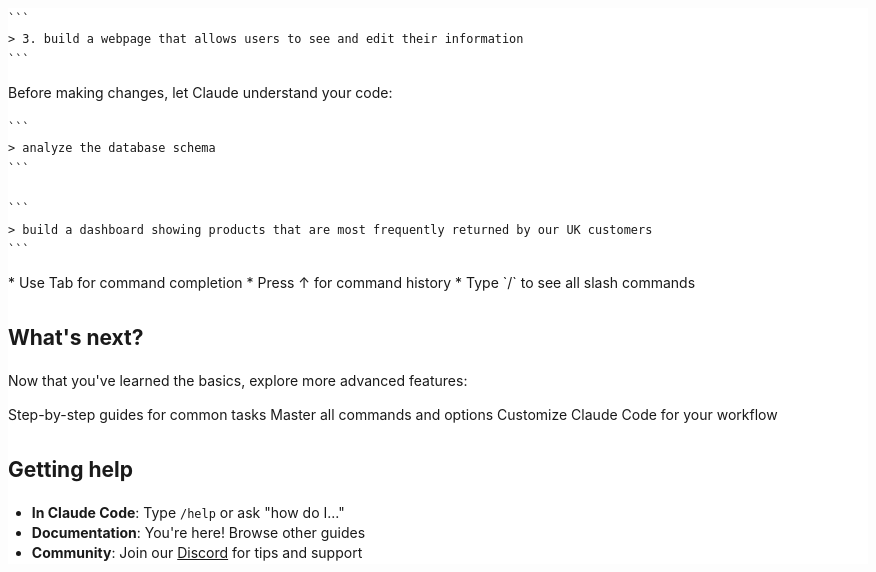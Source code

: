     ```
    > 3. build a webpage that allows users to see and edit their information
    ```
  </Accordion>

  <Accordion title="Let Claude explore first">
    Before making changes, let Claude understand your code:

    ```
    > analyze the database schema
    ```

    ```
    > build a dashboard showing products that are most frequently returned by our UK customers
    ```
  </Accordion>

  <Accordion title="Save time with shortcuts">
    * Use Tab for command completion
    * Press ↑ for command history
    * Type `/` to see all slash commands
  </Accordion>
</AccordionGroup>

## What's next?

Now that you've learned the basics, explore more advanced features:

<CardGroup cols={3}>
  <Card title="Common workflows" icon="graduation-cap" href="/en/docs/claude-code/common-workflows">
    Step-by-step guides for common tasks
  </Card>

  <Card title="CLI reference" icon="terminal" href="/en/docs/claude-code/cli-reference">
    Master all commands and options
  </Card>

  <Card title="Configuration" icon="gear" href="/en/docs/claude-code/settings">
    Customize Claude Code for your workflow
  </Card>
</CardGroup>

## Getting help

* **In Claude Code**: Type `/help` or ask "how do I..."
* **Documentation**: You're here! Browse other guides
* **Community**: Join our [Discord](https://www.anthropic.com/discord) for tips and support
